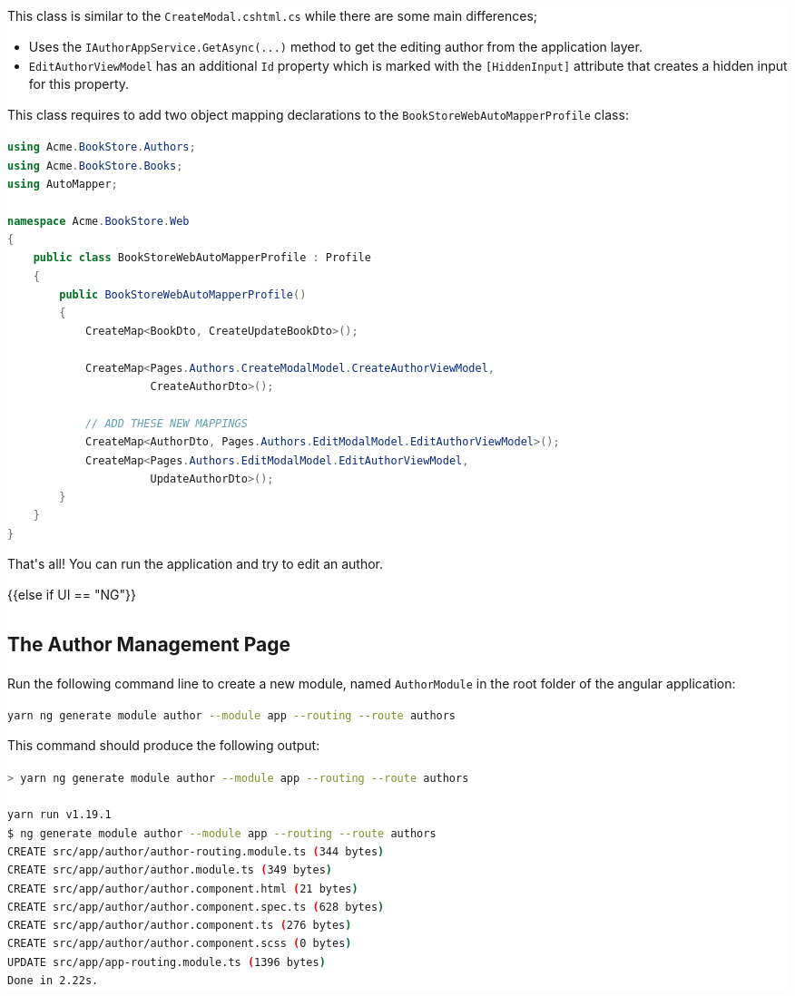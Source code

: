 This class is similar to the `CreateModal.cshtml.cs` while there are some main differences;

* Uses the `IAuthorAppService.GetAsync(...)` method to get the editing author from the application layer.
* `EditAuthorViewModel` has an additional `Id` property which is marked with the `[HiddenInput]` attribute that creates a hidden input for this property.

This class requires to add two object mapping declarations to the `BookStoreWebAutoMapperProfile` class:

```csharp
using Acme.BookStore.Authors;
using Acme.BookStore.Books;
using AutoMapper;

namespace Acme.BookStore.Web
{
    public class BookStoreWebAutoMapperProfile : Profile
    {
        public BookStoreWebAutoMapperProfile()
        {
            CreateMap<BookDto, CreateUpdateBookDto>();

            CreateMap<Pages.Authors.CreateModalModel.CreateAuthorViewModel,
                      CreateAuthorDto>();

            // ADD THESE NEW MAPPINGS
            CreateMap<AuthorDto, Pages.Authors.EditModalModel.EditAuthorViewModel>();
            CreateMap<Pages.Authors.EditModalModel.EditAuthorViewModel,
                      UpdateAuthorDto>();
        }
    }
}
```

That's all! You can run the application and try to edit an author.

{{else if UI == "NG"}}

## The Author Management Page

Run the following command line to create a new module, named `AuthorModule` in the root folder of the angular application:

```bash
yarn ng generate module author --module app --routing --route authors
```

This command should produce the following output:

```bash
> yarn ng generate module author --module app --routing --route authors

yarn run v1.19.1
$ ng generate module author --module app --routing --route authors
CREATE src/app/author/author-routing.module.ts (344 bytes)
CREATE src/app/author/author.module.ts (349 bytes)
CREATE src/app/author/author.component.html (21 bytes)
CREATE src/app/author/author.component.spec.ts (628 bytes)
CREATE src/app/author/author.component.ts (276 bytes)
CREATE src/app/author/author.component.scss (0 bytes)
UPDATE src/app/app-routing.module.ts (1396 bytes)
Done in 2.22s.
```
